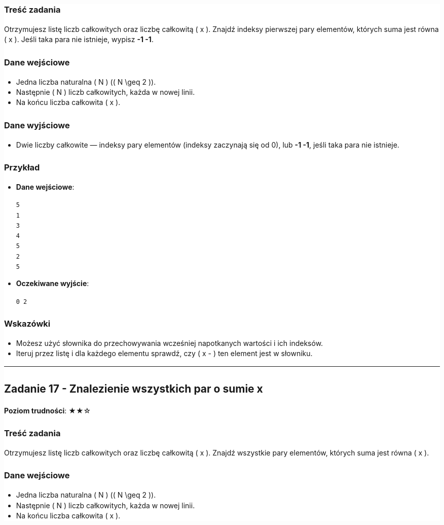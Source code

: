 ### Treść zadania

Otrzymujesz listę liczb całkowitych oraz liczbę całkowitą \( x \). Znajdź indeksy pierwszej pary elementów, których suma jest równa \( x \). Jeśli taka para nie istnieje, wypisz **-1 -1**.

### Dane wejściowe

- Jedna liczba naturalna \( N \) (\( N \geq 2 \)).
- Następnie \( N \) liczb całkowitych, każda w nowej linii.
- Na końcu liczba całkowita \( x \).

### Dane wyjściowe

- Dwie liczby całkowite — indeksy pary elementów (indeksy zaczynają się od 0), lub **-1 -1**, jeśli taka para nie istnieje.

### Przykład

- **Dane wejściowe**:
  ```
  5
  1
  3
  4
  5
  2
  5
  ```
- **Oczekiwane wyjście**:
  ```
  0 2
  ```

### Wskazówki

- Możesz użyć słownika do przechowywania wcześniej napotkanych wartości i ich indeksów.
- Iteruj przez listę i dla każdego elementu sprawdź, czy \( x - \) ten element jest w słowniku.

---

## Zadanie 17 - Znalezienie wszystkich par o sumie x

**Poziom trudności**: ★★☆

### Treść zadania

Otrzymujesz listę liczb całkowitych oraz liczbę całkowitą \( x \). Znajdź wszystkie pary elementów, których suma jest równa \( x \).

### Dane wejściowe

- Jedna liczba naturalna \( N \) (\( N \geq 2 \)).
- Następnie \( N \) liczb całkowitych, każda w nowej linii.
- Na końcu liczba całkowita \( x \).
